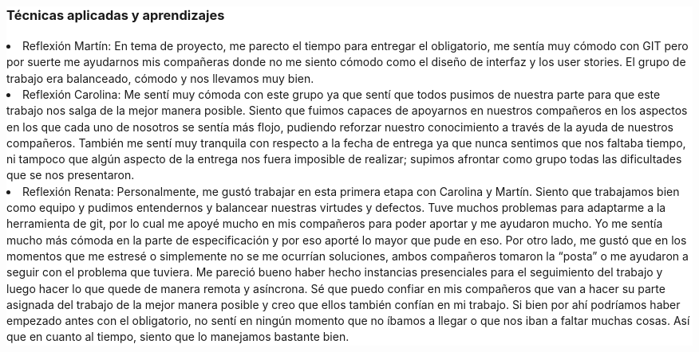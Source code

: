 ### Técnicas aplicadas y aprendizajes
<li>Reflexión Martín:
En tema de proyecto, me parecto el tiempo para entregar el obligatorio, me sentía muy cómodo con GIT pero por suerte me ayudarnos mis compañeras donde no me siento cómodo como el diseño de interfaz y los user stories. El grupo de trabajo era balanceado, cómodo y nos llevamos muy bien.</li>

<li>Reflexión Carolina:
Me sentí muy cómoda con este grupo ya que sentí que todos pusimos de nuestra parte para que este trabajo nos salga de la mejor manera posible. Siento que fuimos capaces de apoyarnos en nuestros compañeros en los aspectos en los que cada uno de nosotros se sentía más flojo, pudiendo reforzar nuestro conocimiento a través de la ayuda de nuestros compañeros. 
También me sentí muy tranquila con respecto a la fecha de entrega ya que nunca sentimos que nos faltaba tiempo, ni tampoco que algún aspecto de la entrega nos fuera imposible de realizar; supimos afrontar como grupo todas las dificultades que se nos presentaron.</li>

<li>Reflexión Renata: 
Personalmente, me gustó trabajar en esta primera etapa con Carolina y Martín. Siento que trabajamos bien como equipo y pudimos entendernos y balancear nuestras virtudes y defectos. Tuve muchos problemas para adaptarme a la herramienta de git, por lo cual me apoyé mucho en mis compañeros para poder aportar y me ayudaron mucho. Yo me sentía mucho más cómoda en la parte de especificación y por eso aporté lo mayor que pude en eso. Por otro lado, me gustó que en los momentos que me estresé o simplemente no se me ocurrían soluciones, ambos compañeros tomaron la “posta” o me ayudaron a seguir con el problema que tuviera. Me pareció bueno haber hecho instancias presenciales para el seguimiento del trabajo y luego hacer lo que quede de manera remota y asíncrona. Sé que puedo confiar en mis compañeros que van a hacer su parte asignada del trabajo de la mejor manera posible y creo que ellos también confían en mi trabajo. Si bien por ahí podríamos haber empezado antes con el obligatorio, no sentí en ningún momento que no íbamos a llegar o que nos iban a faltar muchas cosas. Así que en cuanto al tiempo, siento que lo manejamos bastante bien.</li>
